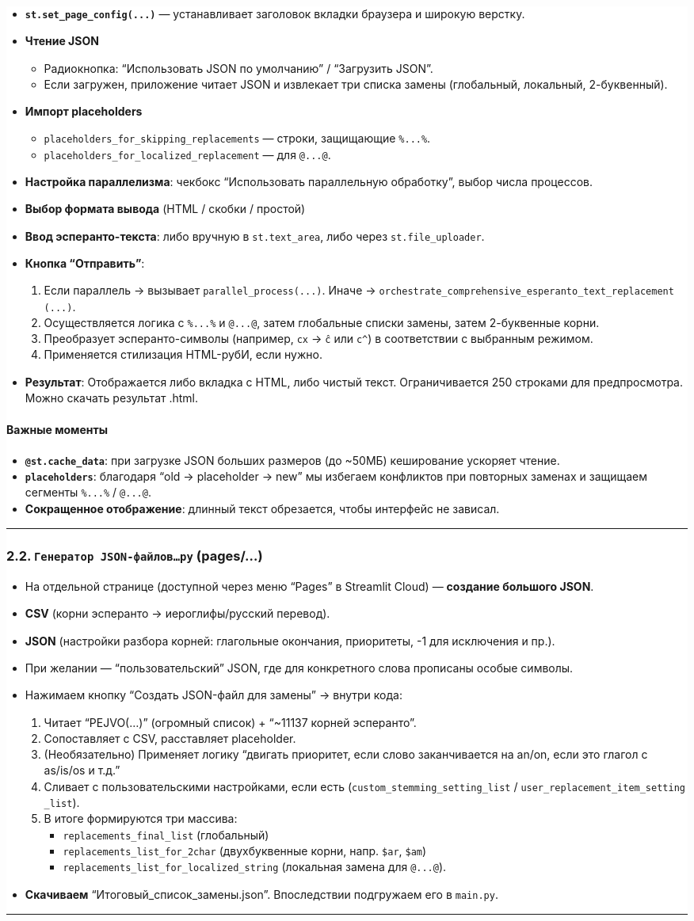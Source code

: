 - **`st.set_page_config(...)`** — устанавливает заголовок вкладки браузера и широкую верстку.  
- **Чтение JSON**  
  - Радиокнопка: “Использовать JSON по умолчанию” / “Загрузить JSON”.  
  - Если загружен, приложение читает JSON и извлекает три списка замены (глобальный, локальный, 2-буквенный).  
- **Импорт placeholders**  
  - `placeholders_for_skipping_replacements` — строки, защищающие `%...%`.  
  - `placeholders_for_localized_replacement` — для `@...@`.  
- **Настройка параллелизма**: чекбокс “Использовать параллельную обработку”, выбор числа процессов.  
- **Выбор формата вывода** (HTML / скобки / простой)  
- **Ввод эсперанто-текста**: либо вручную в `st.text_area`, либо через `st.file_uploader`.  
- **Кнопка “Отправить”**:
  1. Если параллель → вызывает `parallel_process(...)`. Иначе → `orchestrate_comprehensive_esperanto_text_replacement(...)`.  
  2. Осуществляется логика с `%...%` и `@...@`, затем глобальные списки замены, затем 2-буквенные корни.  
  3. Преобразует эсперанто-символы (например, `cx` → `ĉ` или `c^`) в соответствии с выбранным режимом.  
  4. Применяется стилизация HTML-рубИ, если нужно.  

- **Результат**: Отображается либо вкладка с HTML, либо чистый текст. Ограничивается 250 строками для предпросмотра. Можно скачать результат .html.

#### Важные моменты

- **`@st.cache_data`**: при загрузке JSON больших размеров (до ~50МБ) кеширование ускоряет чтение.  
- **`placeholders`**: благодаря “old → placeholder → new” мы избегаем конфликтов при повторных заменах и защищаем сегменты `%...%` / `@...@`.  
- **Сокращенное отображение**: длинный текст обрезается, чтобы интерфейс не зависал.

---

### 2.2. `Генератор JSON-файлов…py` (pages/…)

- На отдельной странице (доступной через меню “Pages” в Streamlit Cloud) — **создание большого JSON**.  
- **CSV** (корни эсперанто → иероглифы/русский перевод).  
- **JSON** (настройки разбора корней: глагольные окончания, приоритеты, -1 для исключения и пр.).  
- При желании — “пользовательский” JSON, где для конкретного слова прописаны особые символы.  
- Нажимаем кнопку “Создать JSON-файл для замены” → внутри кода:

  1. Читает “PEJVO(…)” (огромный список) + “~11137 корней эсперанто”.  
  2. Сопоставляет с CSV, расставляет placeholder.  
  3. (Необязательно) Применяет логику “двигать приоритет, если слово заканчивается на an/on, если это глагол с as/is/os и т.д.”  
  4. Сливает с пользовательскими настройками, если есть (`custom_stemming_setting_list` / `user_replacement_item_setting_list`).  
  5. В итоге формируются три массива:  
     - `replacements_final_list` (глобальный)  
     - `replacements_list_for_2char` (двухбуквенные корни, напр. `$ar`, `$am`)  
     - `replacements_list_for_localized_string` (локальная замена для `@...@`).  
- **Скачиваем** “Итоговый_список_замены.json”. Впоследствии подгружаем его в `main.py`.

---